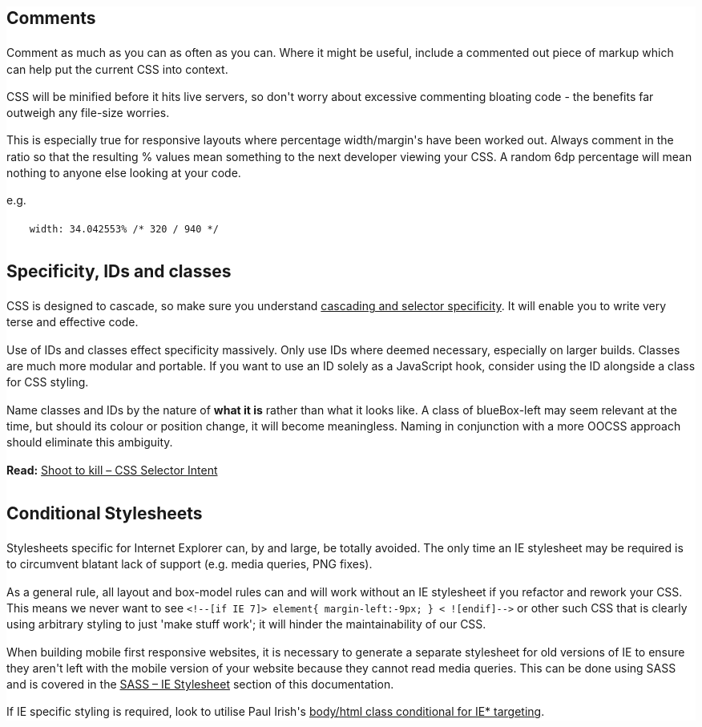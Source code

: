 
<a name="section-css-comments"></a> Comments
---------------------------------------------

Comment as much as you can as often as you can. Where it might be useful, include a commented out piece of markup which can help put the current CSS into context.

CSS will be minified before it hits live servers, so don't worry about excessive commenting bloating code - the benefits far outweigh any file-size worries.

This is especially true for responsive layouts where percentage width/margin's have been worked out.  Always comment in the ratio so that the resulting % values mean something to the next developer viewing your CSS.  A random 6dp percentage will mean nothing to anyone else looking at your code.

e.g.

		width: 34.042553% /* 320 / 940 */


<a name="section-css-specificity"></a> Specificity, IDs and classes
----------------------------------------------------------

CSS is designed to cascade, so make sure you understand [cascading and selector specificity](http://www.stuffandnonsense.co.uk/archives/css_specificity_wars.html).  It will enable you to write very terse and effective code.

Use of IDs and classes effect specificity massively.  Only use IDs where deemed necessary, especially on larger builds.  Classes are much more modular and portable.  If you want to use an ID solely as a JavaScript hook, consider using the ID alongside a class for CSS styling.

Name classes and IDs by the nature of **what it is** rather than what it looks like. A class of blueBox-left may seem relevant at the time, but should its colour or position change, it will become meaningless.  Naming in conjunction with a more OOCSS approach should eliminate this ambiguity.

**Read:** [Shoot to kill – CSS Selector Intent](http://csswizardry.com/2012/07/shoot-to-kill-css-selector-intent/)


<a name="section-css-conditionalstylesheets"></a> Conditional Stylesheets
------------------------------------------------------------------

Stylesheets specific for Internet Explorer can, by and large, be totally avoided. The only time an IE stylesheet may be required is to circumvent blatant lack of support (e.g. media queries, PNG fixes).

As a general rule, all layout and box-model rules can and will work without an IE stylesheet if you refactor and rework your CSS. This means we never want to see `<!--[if IE 7]> element{ margin-left:-9px; } < ![endif]-->` or other such CSS that is clearly using arbitrary styling to just 'make stuff work'; it will hinder the maintainability of our CSS.

When building mobile first responsive websites, it is necessary to generate a separate stylesheet for old versions of IE to ensure they aren't left with the mobile version of your website because they cannot read media queries.  This can be done using SASS and is covered in the [SASS – IE Stylesheet](#section-sass-mobilefirst) section of this documentation.

If IE specific styling is required, look to utilise Paul Irish's [body/html class conditional for IE* targeting](http://paulirish.com/2008/conditional-stylesheets-vs-css-hacks-answer-neither/).

